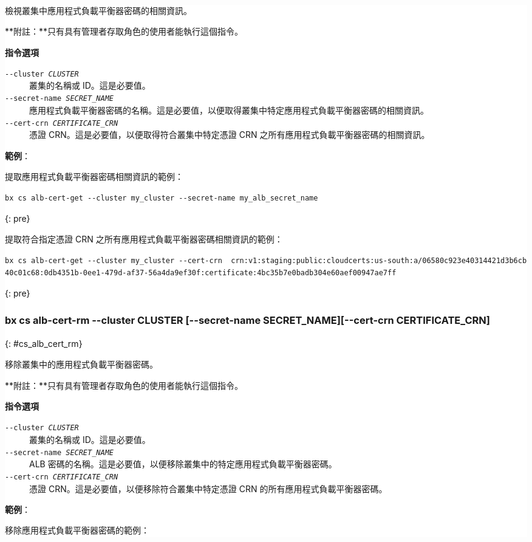 檢視叢集中應用程式負載平衡器密碼的相關資訊。

**附註：**只有具有管理者存取角色的使用者能執行這個指令。

<strong>指令選項</strong>

  <dl>
  <dt><code>--cluster <em>CLUSTER</em></code></dt>
  <dd>叢集的名稱或 ID。這是必要值。</dd>

  <dt><code>--secret-name <em>SECRET_NAME</em></code></dt>
  <dd>應用程式負載平衡器密碼的名稱。這是必要值，以便取得叢集中特定應用程式負載平衡器密碼的相關資訊。</dd>

  <dt><code>--cert-crn <em>CERTIFICATE_CRN</em></code></dt>
  <dd>憑證 CRN。這是必要值，以便取得符合叢集中特定憑證 CRN 之所有應用程式負載平衡器密碼的相關資訊。</dd>
  </dl>

**範例**：

 提取應用程式負載平衡器密碼相關資訊的範例：

 ```
 bx cs alb-cert-get --cluster my_cluster --secret-name my_alb_secret_name
 ```
 {: pre}

 提取符合指定憑證 CRN 之所有應用程式負載平衡器密碼相關資訊的範例：

 ```
 bx cs alb-cert-get --cluster my_cluster --cert-crn  crn:v1:staging:public:cloudcerts:us-south:a/06580c923e40314421d3b6cb40c01c68:0db4351b-0ee1-479d-af37-56a4da9ef30f:certificate:4bc35b7e0badb304e60aef00947ae7ff
 ```
 {: pre}


### bx cs alb-cert-rm --cluster CLUSTER [--secret-name SECRET_NAME][--cert-crn CERTIFICATE_CRN]
{: #cs_alb_cert_rm}

移除叢集中的應用程式負載平衡器密碼。

**附註：**只有具有管理者存取角色的使用者能執行這個指令。

<strong>指令選項</strong>

  <dl>
  <dt><code>--cluster <em>CLUSTER</em></code></dt>
  <dd>叢集的名稱或 ID。這是必要值。</dd>

  <dt><code>--secret-name <em>SECRET_NAME</em></code></dt>
  <dd>ALB 密碼的名稱。這是必要值，以便移除叢集中的特定應用程式負載平衡器密碼。</dd>

  <dt><code>--cert-crn <em>CERTIFICATE_CRN</em></code></dt>
  <dd>憑證 CRN。這是必要值，以便移除符合叢集中特定憑證 CRN 的所有應用程式負載平衡器密碼。</dd>
  </dl>

**範例**：

 移除應用程式負載平衡器密碼的範例：
